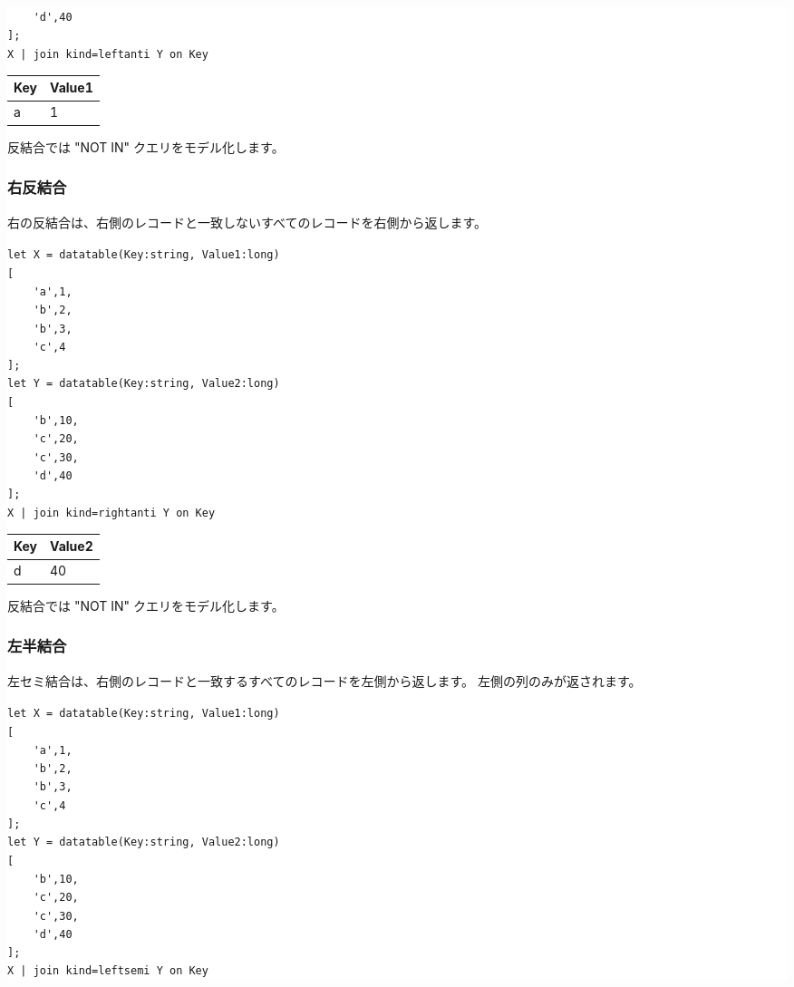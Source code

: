 ```kusto
    'd',40
];
X | join kind=leftanti Y on Key
```

|Key|Value1|
|---|---|
|a|1|

反結合では "NOT IN" クエリをモデル化します。 

### <a name="right-anti-join"></a>右反結合

右の反結合は、右側のレコードと一致しないすべてのレコードを右側から返します。 
 
```kusto
let X = datatable(Key:string, Value1:long)
[
    'a',1,
    'b',2,
    'b',3,
    'c',4
];
let Y = datatable(Key:string, Value2:long)
[
    'b',10,
    'c',20,
    'c',30,
    'd',40
];
X | join kind=rightanti Y on Key
```

|Key|Value2|
|---|---|
|d|40|

反結合では "NOT IN" クエリをモデル化します。 

### <a name="left-semi-join"></a>左半結合

左セミ結合は、右側のレコードと一致するすべてのレコードを左側から返します。 左側の列のみが返されます。 

```kusto
let X = datatable(Key:string, Value1:long)
[
    'a',1,
    'b',2,
    'b',3,
    'c',4
];
let Y = datatable(Key:string, Value2:long)
[
    'b',10,
    'c',20,
    'c',30,
    'd',40
];
X | join kind=leftsemi Y on Key
```
